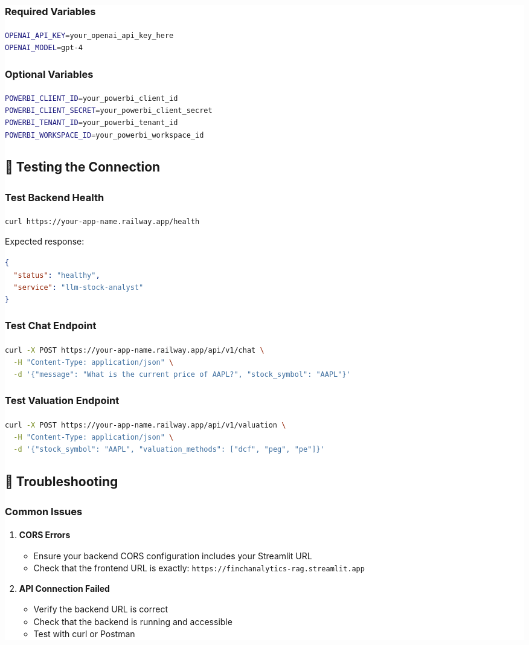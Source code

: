 ### Required Variables
```bash
OPENAI_API_KEY=your_openai_api_key_here
OPENAI_MODEL=gpt-4
```

### Optional Variables
```bash
POWERBI_CLIENT_ID=your_powerbi_client_id
POWERBI_CLIENT_SECRET=your_powerbi_client_secret
POWERBI_TENANT_ID=your_powerbi_tenant_id
POWERBI_WORKSPACE_ID=your_powerbi_workspace_id
```

## 🧪 Testing the Connection

### Test Backend Health
```bash
curl https://your-app-name.railway.app/health
```

Expected response:
```json
{
  "status": "healthy",
  "service": "llm-stock-analyst"
}
```

### Test Chat Endpoint
```bash
curl -X POST https://your-app-name.railway.app/api/v1/chat \
  -H "Content-Type: application/json" \
  -d '{"message": "What is the current price of AAPL?", "stock_symbol": "AAPL"}'
```

### Test Valuation Endpoint
```bash
curl -X POST https://your-app-name.railway.app/api/v1/valuation \
  -H "Content-Type: application/json" \
  -d '{"stock_symbol": "AAPL", "valuation_methods": ["dcf", "peg", "pe"]}'
```

## 🐛 Troubleshooting

### Common Issues

1. **CORS Errors**
   - Ensure your backend CORS configuration includes your Streamlit URL
   - Check that the frontend URL is exactly: `https://finchanalytics-rag.streamlit.app`

2. **API Connection Failed**
   - Verify the backend URL is correct
   - Check that the backend is running and accessible
   - Test with curl or Postman
